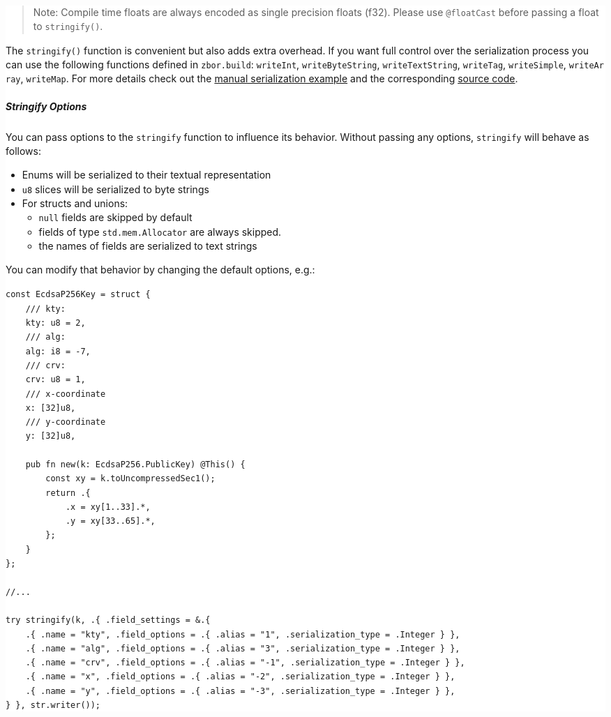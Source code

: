 > Note: Compile time floats are always encoded as single precision floats (f32). Please use `@floatCast`
> before passing a float to `stringify()`.

The `stringify()` function is convenient but also adds extra overhead. If you want full control
over the serialization process you can use the following functions defined in `zbor.build`: `writeInt`,
`writeByteString`, `writeTextString`, `writeTag`, `writeSimple`, `writeArray`, `writeMap`. For more
details check out the [manual serialization example](examples/manual_serialization.zig) and the
corresponding [source code](src/build.zig).

##### Stringify Options

You can pass options to the `stringify` function to influence its behavior. Without passing any
options, `stringify` will behave as follows:

* Enums will be serialized to their textual representation
* `u8` slices will be serialized to byte strings
* For structs and unions:
    * `null` fields are skipped by default
    * fields of type `std.mem.Allocator` are always skipped.
    * the names of fields are serialized to text strings

You can modify that behavior by changing the default options, e.g.:

```zig
const EcdsaP256Key = struct {
    /// kty:
    kty: u8 = 2,
    /// alg:
    alg: i8 = -7,
    /// crv:
    crv: u8 = 1,
    /// x-coordinate
    x: [32]u8,
    /// y-coordinate
    y: [32]u8,

    pub fn new(k: EcdsaP256.PublicKey) @This() {                                                                                                                                         
        const xy = k.toUncompressedSec1();
        return .{
            .x = xy[1..33].*,
            .y = xy[33..65].*,
        };
    }
};

//...

try stringify(k, .{ .field_settings = &.{
    .{ .name = "kty", .field_options = .{ .alias = "1", .serialization_type = .Integer } },
    .{ .name = "alg", .field_options = .{ .alias = "3", .serialization_type = .Integer } },
    .{ .name = "crv", .field_options = .{ .alias = "-1", .serialization_type = .Integer } },
    .{ .name = "x", .field_options = .{ .alias = "-2", .serialization_type = .Integer } },
    .{ .name = "y", .field_options = .{ .alias = "-3", .serialization_type = .Integer } },
} }, str.writer());
```
